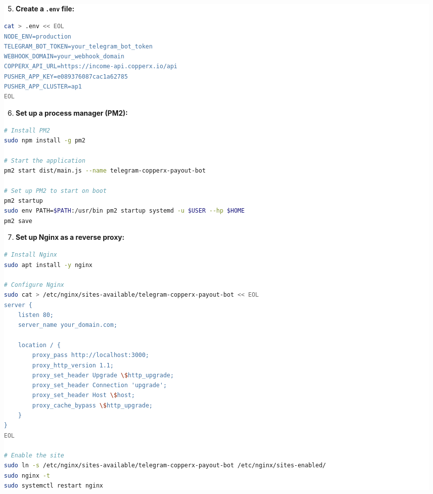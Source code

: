5. **Create a `.env` file:**

```bash
cat > .env << EOL
NODE_ENV=production
TELEGRAM_BOT_TOKEN=your_telegram_bot_token
WEBHOOK_DOMAIN=your_webhook_domain
COPPERX_API_URL=https://income-api.copperx.io/api
PUSHER_APP_KEY=e089376087cac1a62785
PUSHER_APP_CLUSTER=ap1
EOL
```

6. **Set up a process manager (PM2):**

```bash
# Install PM2
sudo npm install -g pm2

# Start the application
pm2 start dist/main.js --name telegram-copperx-payout-bot

# Set up PM2 to start on boot
pm2 startup
sudo env PATH=$PATH:/usr/bin pm2 startup systemd -u $USER --hp $HOME
pm2 save
```

7. **Set up Nginx as a reverse proxy:**

```bash
# Install Nginx
sudo apt install -y nginx

# Configure Nginx
sudo cat > /etc/nginx/sites-available/telegram-copperx-payout-bot << EOL
server {
    listen 80;
    server_name your_domain.com;

    location / {
        proxy_pass http://localhost:3000;
        proxy_http_version 1.1;
        proxy_set_header Upgrade \$http_upgrade;
        proxy_set_header Connection 'upgrade';
        proxy_set_header Host \$host;
        proxy_cache_bypass \$http_upgrade;
    }
}
EOL

# Enable the site
sudo ln -s /etc/nginx/sites-available/telegram-copperx-payout-bot /etc/nginx/sites-enabled/
sudo nginx -t
sudo systemctl restart nginx
```
